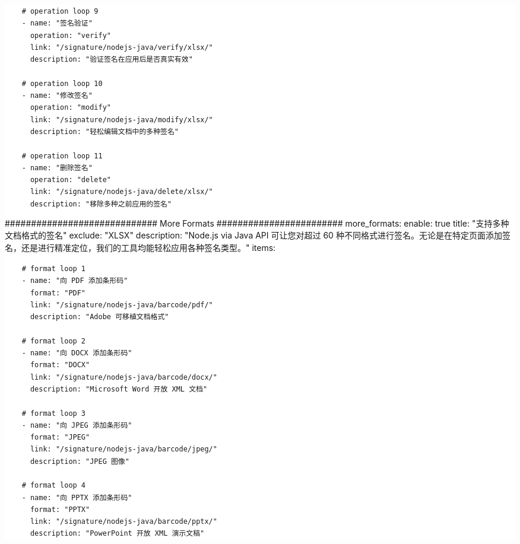         # operation loop 9
        - name: "签名验证"
          operation: "verify"
          link: "/signature/nodejs-java/verify/xlsx/"
          description: "验证签名在应用后是否真实有效"
          
        # operation loop 10
        - name: "修改签名"
          operation: "modify"
          link: "/signature/nodejs-java/modify/xlsx/"
          description: "轻松编辑文档中的多种签名"
          
        # operation loop 11
        - name: "删除签名"
          operation: "delete"
          link: "/signature/nodejs-java/delete/xlsx/"
          description: "移除多种之前应用的签名"
          
############################# More Formats ########################
more_formats:
    enable: true
    title: "支持多种文档格式的签名"
    exclude: "XLSX"
    description: "Node.js via Java API 可让您对超过 60 种不同格式进行签名。无论是在特定页面添加签名，还是进行精准定位，我们的工具均能轻松应用各种签名类型。"
    items: 
          
        # format loop 1
        - name: "向 PDF 添加条形码"
          format: "PDF"
          link: "/signature/nodejs-java/barcode/pdf/"
          description: "Adobe 可移植文档格式"
          
        # format loop 2
        - name: "向 DOCX 添加条形码"
          format: "DOCX"
          link: "/signature/nodejs-java/barcode/docx/"
          description: "Microsoft Word 开放 XML 文档"
          
        # format loop 3
        - name: "向 JPEG 添加条形码"
          format: "JPEG"
          link: "/signature/nodejs-java/barcode/jpeg/"
          description: "JPEG 图像"
          
        # format loop 4
        - name: "向 PPTX 添加条形码"
          format: "PPTX"
          link: "/signature/nodejs-java/barcode/pptx/"
          description: "PowerPoint 开放 XML 演示文稿"
          